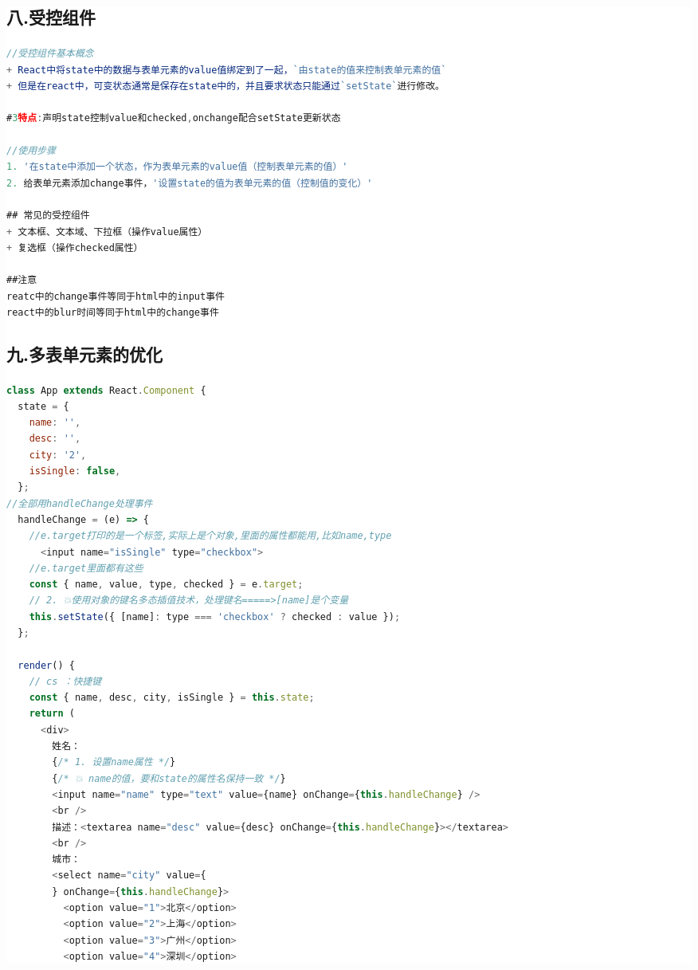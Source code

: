 

## 八.受控组件

```js
//受控组件基本概念
+ React中将state中的数据与表单元素的value值绑定到了一起，`由state的值来控制表单元素的值`
+ 但是在react中，可变状态通常是保存在state中的，并且要求状态只能通过`setState`进行修改。

#3特点:声明state控制value和checked,onchange配合setState更新状态
    
//使用步骤
1. '在state中添加一个状态，作为表单元素的value值（控制表单元素的值）'
2. 给表单元素添加change事件，'设置state的值为表单元素的值（控制值的变化）'

## 常见的受控组件
+ 文本框、文本域、下拉框（操作value属性）
+ 复选框（操作checked属性）

##注意
reatc中的change事件等同于html中的input事件
react中的blur时间等同于html中的change事件
```



## 九.多表单元素的优化

```js
class App extends React.Component {
  state = {
    name: '',
    desc: '',
    city: '2',
    isSingle: false,
  };
//全部用handleChange处理事件
  handleChange = (e) => {
    //e.target打印的是一个标签,实际上是个对象,里面的属性都能用,比如name,type
      <input name="isSingle" type="checkbox">
    //e.target里面都有这些
    const { name, value, type, checked } = e.target;
    // 2. 💥使用对象的键名多态插值技术，处理键名=====>[name]是个变量
    this.setState({ [name]: type === 'checkbox' ? checked : value });
  };

  render() {
    // cs ：快捷键
    const { name, desc, city, isSingle } = this.state;
    return (
      <div>
        姓名：
        {/* 1. 设置name属性 */}
        {/* 💥 name的值，要和state的属性名保持一致 */}
        <input name="name" type="text" value={name} onChange={this.handleChange} />
        <br />
        描述：<textarea name="desc" value={desc} onChange={this.handleChange}></textarea>
        <br />
        城市：
        <select name="city" value={
        } onChange={this.handleChange}>
          <option value="1">北京</option>
          <option value="2">上海</option>
          <option value="3">广州</option>
          <option value="4">深圳</option>
```